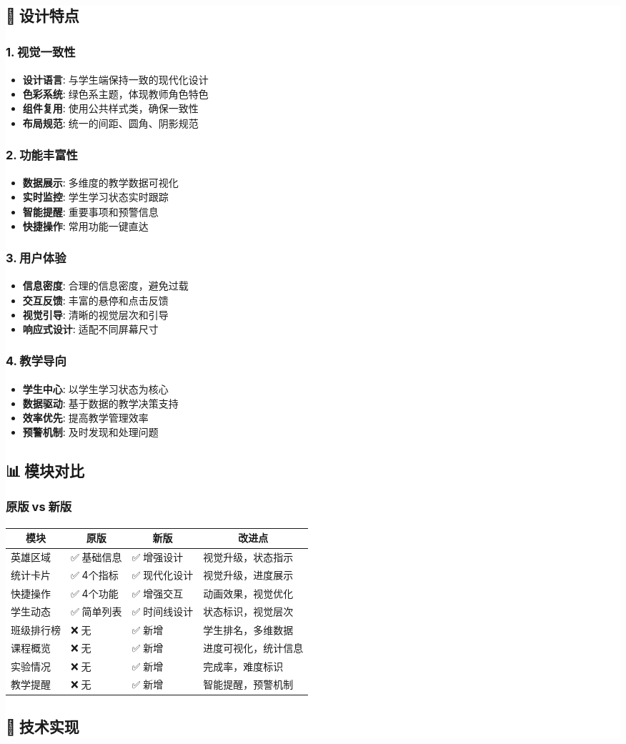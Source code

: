 ## 🎨 设计特点

### 1. 视觉一致性
- **设计语言**: 与学生端保持一致的现代化设计
- **色彩系统**: 绿色系主题，体现教师角色特色
- **组件复用**: 使用公共样式类，确保一致性
- **布局规范**: 统一的间距、圆角、阴影规范

### 2. 功能丰富性
- **数据展示**: 多维度的教学数据可视化
- **实时监控**: 学生学习状态实时跟踪
- **智能提醒**: 重要事项和预警信息
- **快捷操作**: 常用功能一键直达

### 3. 用户体验
- **信息密度**: 合理的信息密度，避免过载
- **交互反馈**: 丰富的悬停和点击反馈
- **视觉引导**: 清晰的视觉层次和引导
- **响应式设计**: 适配不同屏幕尺寸

### 4. 教学导向
- **学生中心**: 以学生学习状态为核心
- **数据驱动**: 基于数据的教学决策支持
- **效率优先**: 提高教学管理效率
- **预警机制**: 及时发现和处理问题

## 📊 模块对比

### 原版 vs 新版

| 模块 | 原版 | 新版 | 改进点 |
|------|------|------|--------|
| 英雄区域 | ✅ 基础信息 | ✅ 增强设计 | 视觉升级，状态指示 |
| 统计卡片 | ✅ 4个指标 | ✅ 现代化设计 | 视觉升级，进度展示 |
| 快捷操作 | ✅ 4个功能 | ✅ 增强交互 | 动画效果，视觉优化 |
| 学生动态 | ✅ 简单列表 | ✅ 时间线设计 | 状态标识，视觉层次 |
| 班级排行榜 | ❌ 无 | ✅ 新增 | 学生排名，多维数据 |
| 课程概览 | ❌ 无 | ✅ 新增 | 进度可视化，统计信息 |
| 实验情况 | ❌ 无 | ✅ 新增 | 完成率，难度标识 |
| 教学提醒 | ❌ 无 | ✅ 新增 | 智能提醒，预警机制 |

## 🚀 技术实现
